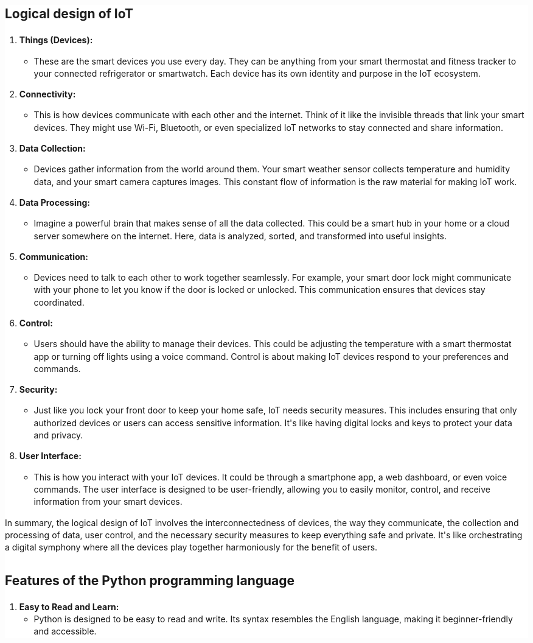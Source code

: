 
## Logical design of IoT

1. **Things (Devices):**
   - These are the smart devices you use every day. They can be anything from your smart thermostat and fitness tracker to your connected refrigerator or smartwatch. Each device has its own identity and purpose in the IoT ecosystem.

2. **Connectivity:**
   - This is how devices communicate with each other and the internet. Think of it like the invisible threads that link your smart devices. They might use Wi-Fi, Bluetooth, or even specialized IoT networks to stay connected and share information.

3. **Data Collection:**
   - Devices gather information from the world around them. Your smart weather sensor collects temperature and humidity data, and your smart camera captures images. This constant flow of information is the raw material for making IoT work.

4. **Data Processing:**
   - Imagine a powerful brain that makes sense of all the data collected. This could be a smart hub in your home or a cloud server somewhere on the internet. Here, data is analyzed, sorted, and transformed into useful insights.

5. **Communication:**
   - Devices need to talk to each other to work together seamlessly. For example, your smart door lock might communicate with your phone to let you know if the door is locked or unlocked. This communication ensures that devices stay coordinated.

6. **Control:**
   - Users should have the ability to manage their devices. This could be adjusting the temperature with a smart thermostat app or turning off lights using a voice command. Control is about making IoT devices respond to your preferences and commands.

7. **Security:**
   - Just like you lock your front door to keep your home safe, IoT needs security measures. This includes ensuring that only authorized devices or users can access sensitive information. It's like having digital locks and keys to protect your data and privacy.

8. **User Interface:**
   - This is how you interact with your IoT devices. It could be through a smartphone app, a web dashboard, or even voice commands. The user interface is designed to be user-friendly, allowing you to easily monitor, control, and receive information from your smart devices.

In summary, the logical design of IoT involves the interconnectedness of devices, the way they communicate, the collection and processing of data, user control, and the necessary security measures to keep everything safe and private. It's like orchestrating a digital symphony where all the devices play together harmoniously for the benefit of users.


## Features of the Python programming language

1. **Easy to Read and Learn:**
   - Python is designed to be easy to read and write. Its syntax resembles the English language, making it beginner-friendly and accessible.
